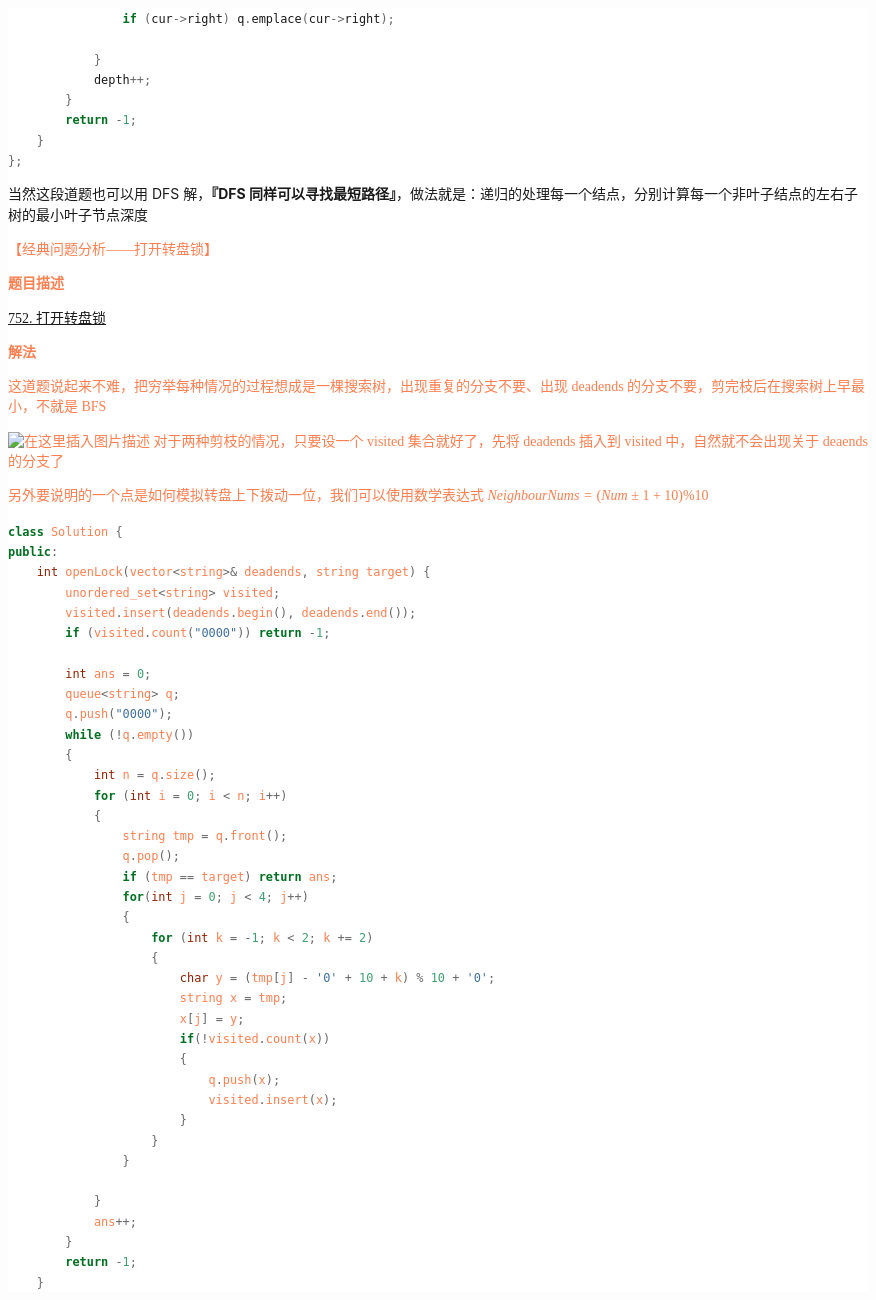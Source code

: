 ```cpp
                if (cur->right) q.emplace(cur->right);
                
            }
            depth++; 
        }
        return -1;
    }
};
```
当然这段道题也可以用 DFS 解，**『DFS 同样可以寻找最短路径』**，做法就是：递归的处理每一个结点，分别计算每一个非叶子结点的左右子树的最小叶子节点深度

<font face ="宋体" color = #FF7F50>【经典问题分析——打开转盘锁】

**题目描述**

[752. 打开转盘锁
](https://leetcode-cn.com/problems/open-the-lock/)

**解法**

这道题说起来不难，把穷举每种情况的过程想成是一棵搜索树，出现重复的分支不要、出现 deadends 的分支不要，剪完枝后在搜索树上早最小，不就是 BFS

![在这里插入图片描述](https://img-blog.csdnimg.cn/20210524185221981.png?x-oss-process=image,type_ZmFuZ3poZW5naGVpdGk,shadow_10,text_aHR0cHM6Ly9ibG9nLmNzZG4ubmV0L3FxXzM4MjA0MzAy,size_16,color_FFFFFF,t_70)
对于两种剪枝的情况，只要设一个 visited 集合就好了，先将 deadends 插入到  visited 中，自然就不会出现关于 deaends 的分支了

另外要说明的一个点是如何模拟转盘上下拨动一位，我们可以使用数学表达式 $NeighbourNums = (Num\pm1 + 10)\%10$

```cpp
class Solution {
public:
    int openLock(vector<string>& deadends, string target) {
        unordered_set<string> visited;
        visited.insert(deadends.begin(), deadends.end());
        if (visited.count("0000")) return -1;
        
        int ans = 0;
        queue<string> q;
        q.push("0000");
        while (!q.empty())
        {
            int n = q.size();
            for (int i = 0; i < n; i++)
            {
                string tmp = q.front();
                q.pop();
                if (tmp == target) return ans;
                for(int j = 0; j < 4; j++)
                {
                    for (int k = -1; k < 2; k += 2)
                    {
                        char y = (tmp[j] - '0' + 10 + k) % 10 + '0';
                        string x = tmp;
                        x[j] = y;
                        if(!visited.count(x))
                        {
                            q.push(x);
                            visited.insert(x);
                        }
                    }
                }

            }
            ans++;
        }
        return -1;
    }
```